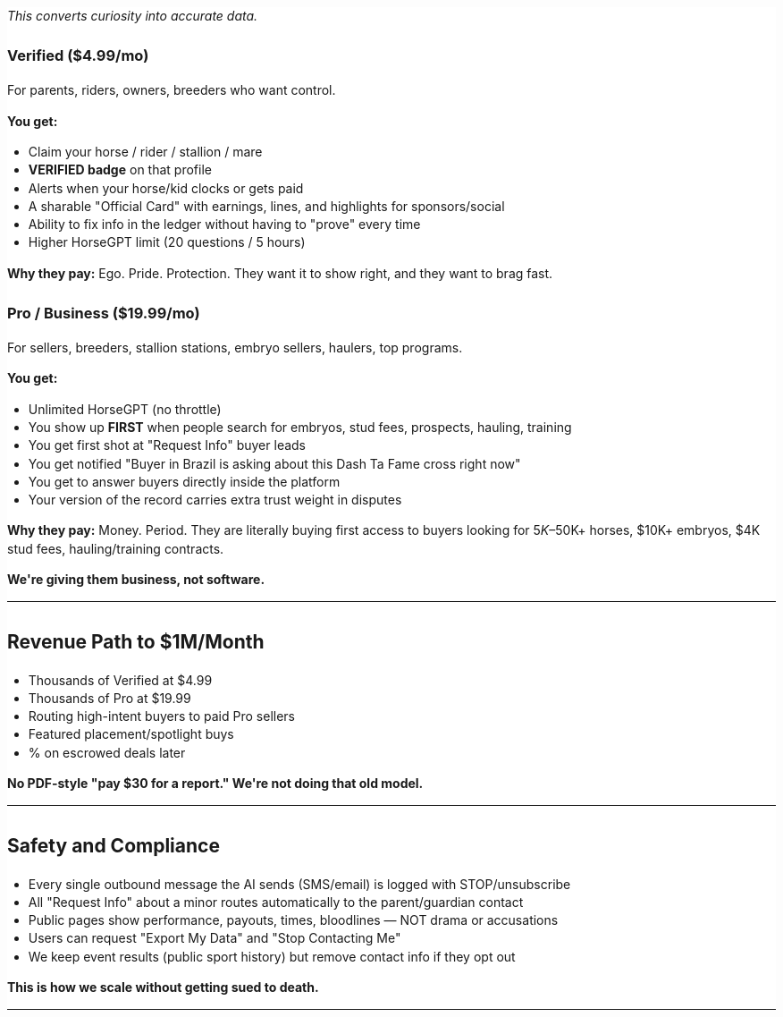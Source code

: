 *This converts curiosity into accurate data.*

### Verified ($4.99/mo)
For parents, riders, owners, breeders who want control.

**You get:**
- Claim your horse / rider / stallion / mare
- **VERIFIED badge** on that profile
- Alerts when your horse/kid clocks or gets paid
- A sharable "Official Card" with earnings, lines, and highlights for sponsors/social
- Ability to fix info in the ledger without having to "prove" every time
- Higher HorseGPT limit (20 questions / 5 hours)

**Why they pay:** Ego. Pride. Protection. They want it to show right, and they want to brag fast.

### Pro / Business ($19.99/mo)
For sellers, breeders, stallion stations, embryo sellers, haulers, top programs.

**You get:**
- Unlimited HorseGPT (no throttle)
- You show up **FIRST** when people search for embryos, stud fees, prospects, hauling, training
- You get first shot at "Request Info" buyer leads
- You get notified "Buyer in Brazil is asking about this Dash Ta Fame cross right now"
- You get to answer buyers directly inside the platform
- Your version of the record carries extra trust weight in disputes

**Why they pay:** Money. Period. They are literally buying first access to buyers looking for $5K–$50K+ horses, $10K+ embryos, $4K stud fees, hauling/training contracts.

**We're giving them business, not software.**

---

## Revenue Path to $1M/Month

- Thousands of Verified at $4.99
- Thousands of Pro at $19.99  
- Routing high-intent buyers to paid Pro sellers
- Featured placement/spotlight buys
- % on escrowed deals later

**No PDF-style "pay $30 for a report." We're not doing that old model.**

---

## Safety and Compliance

- Every single outbound message the AI sends (SMS/email) is logged with STOP/unsubscribe
- All "Request Info" about a minor routes automatically to the parent/guardian contact
- Public pages show performance, payouts, times, bloodlines — NOT drama or accusations
- Users can request "Export My Data" and "Stop Contacting Me"
- We keep event results (public sport history) but remove contact info if they opt out

**This is how we scale without getting sued to death.**

---